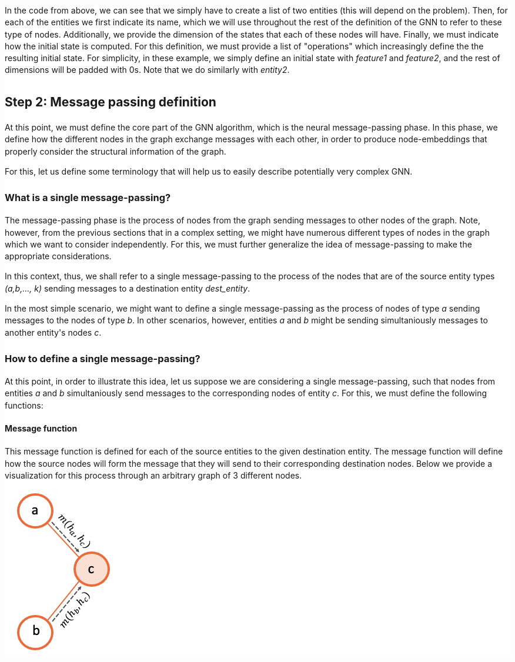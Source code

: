 In the code from above, we can see that we simply have to create a list of two entities (this will depend on the problem). Then, for each of the entities we first indicate its name, which we will use throughout the rest of the definition of the GNN to refer to these type of nodes. Additionally, we provide the dimension of the states that each of these nodes will have. Finally, we must indicate how the initial state is computed. For this definition, we must provide a list of "operations" which increasingly define the the resulting initial state. For simplicity, in these example, we simply define an initial state with *feature1* and *feature2*, and the rest of dimensions will be padded with 0s. Note that we do similarly with *entity2*.

## Step 2: Message passing definition
At this point, we must define the core part of the GNN algorithm, which is the neural message-passing phase. In this phase, we define how the different nodes in the graph exchange messages with each other, in order to produce node-embeddings that properly consider the structural information of the graph.

For this, let us define some terminology that will help us to easily describe potentially very complex GNN.

### What is a single message-passing?
The message-passing phase is the process of nodes from the graph sending messages to other nodes of the graph. Note, however, from the previous sections that in a complex setting, we might have numerous different types of nodes in the graph which we want to consider independently. For this, we must further generalize the idea of message-passing to make the appropriate considerations.

In this context, thus, we shall refer to a single message-passing to the process of the nodes that are of the source entity types *(a,b,..., k)* sending messages to a destination entity *dest_entity*.

In the most simple scenario, we might want to define a single message-passing as the process of nodes of type *a* sending messages to the nodes of type *b*. In other scenarios, however, entities *a* and *b* might be sending simultaniously messages to another entity's nodes *c*.

### How to define a single message-passing?
At this point, in order to illustrate this idea, let us suppose we are considering a single message-passing, such that nodes from entities *a* and *b* simultaniously send messages to the corresponding nodes of entity *c*.
For this, we must define the following functions:

#### Message function
This message function is defined for each of the source entities to the given destination entity. The message function will define how the source nodes will form the message that they will send to their corresponding destination nodes. Below we provide a visualization for this process through an arbitrary graph of 3 different nodes.

![MSMP definition](./Images/message.png)
